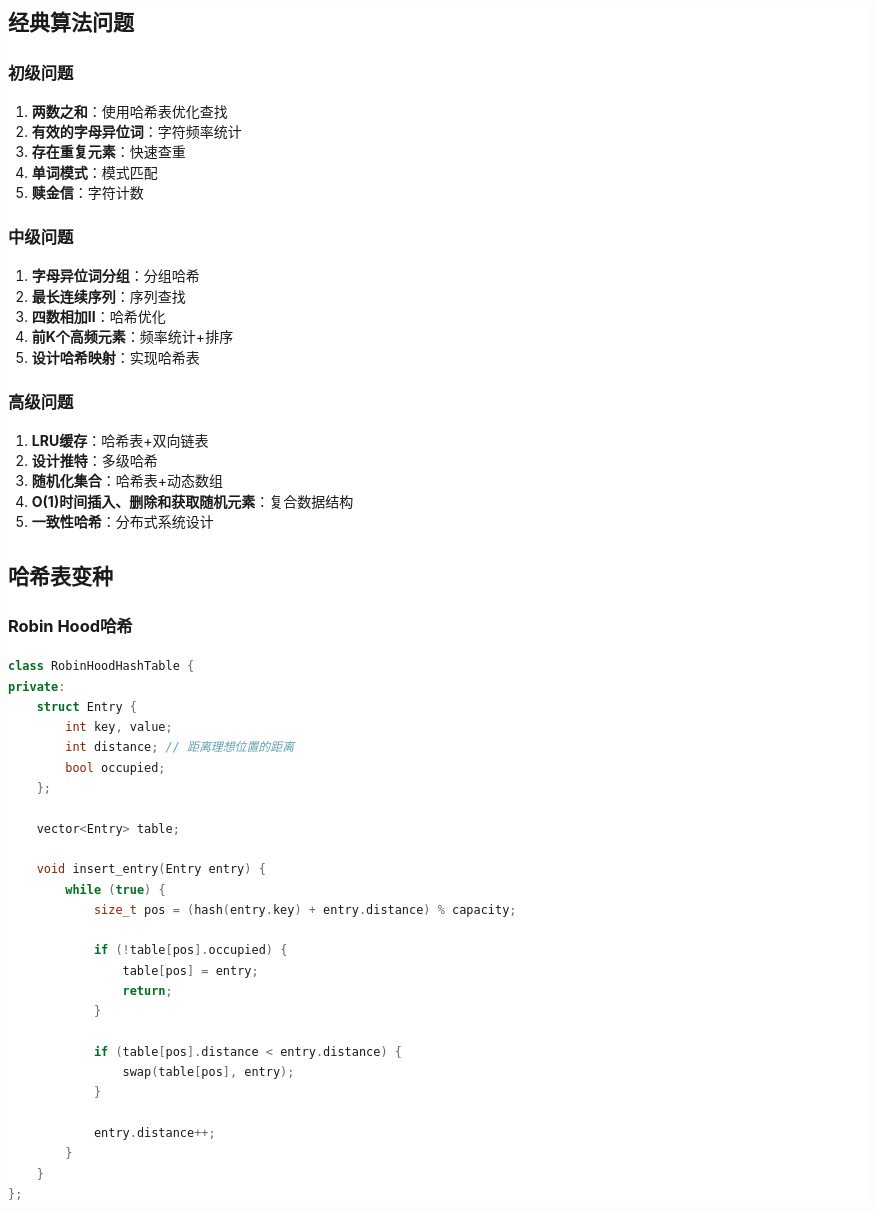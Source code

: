 ## 经典算法问题

### 初级问题

1. **两数之和**：使用哈希表优化查找
2. **有效的字母异位词**：字符频率统计
3. **存在重复元素**：快速查重
4. **单词模式**：模式匹配
5. **赎金信**：字符计数

### 中级问题

1. **字母异位词分组**：分组哈希
2. **最长连续序列**：序列查找
3. **四数相加II**：哈希优化
4. **前K个高频元素**：频率统计+排序
5. **设计哈希映射**：实现哈希表

### 高级问题

1. **LRU缓存**：哈希表+双向链表
2. **设计推特**：多级哈希
3. **随机化集合**：哈希表+动态数组
4. **O(1)时间插入、删除和获取随机元素**：复合数据结构
5. **一致性哈希**：分布式系统设计

## 哈希表变种

### Robin Hood哈希

```cpp
class RobinHoodHashTable {
private:
    struct Entry {
        int key, value;
        int distance; // 距离理想位置的距离
        bool occupied;
    };
    
    vector<Entry> table;
    
    void insert_entry(Entry entry) {
        while (true) {
            size_t pos = (hash(entry.key) + entry.distance) % capacity;
            
            if (!table[pos].occupied) {
                table[pos] = entry;
                return;
            }
            
            if (table[pos].distance < entry.distance) {
                swap(table[pos], entry);
            }
            
            entry.distance++;
        }
    }
};
```
